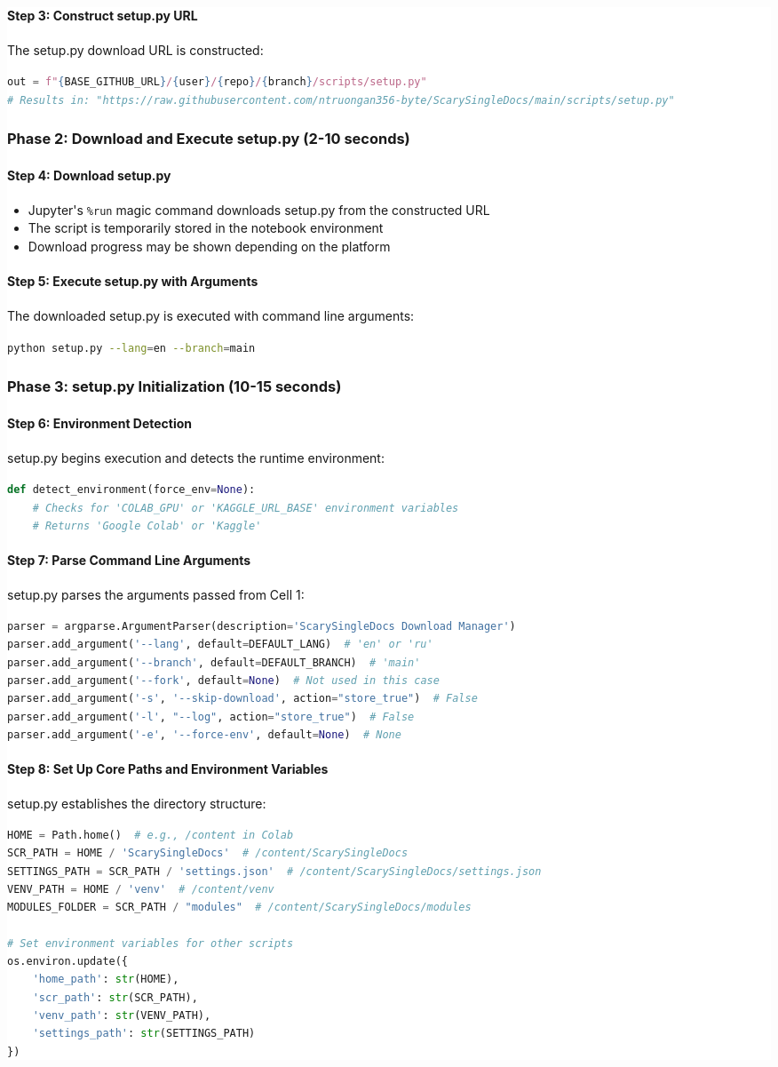 #### Step 3: Construct setup.py URL
The setup.py download URL is constructed:
```python
out = f"{BASE_GITHUB_URL}/{user}/{repo}/{branch}/scripts/setup.py"
# Results in: "https://raw.githubusercontent.com/ntruongan356-byte/ScarySingleDocs/main/scripts/setup.py"
```

### Phase 2: Download and Execute setup.py (2-10 seconds)

#### Step 4: Download setup.py
- Jupyter's `%run` magic command downloads setup.py from the constructed URL
- The script is temporarily stored in the notebook environment
- Download progress may be shown depending on the platform

#### Step 5: Execute setup.py with Arguments
The downloaded setup.py is executed with command line arguments:
```bash
python setup.py --lang=en --branch=main
```

### Phase 3: setup.py Initialization (10-15 seconds)

#### Step 6: Environment Detection
setup.py begins execution and detects the runtime environment:
```python
def detect_environment(force_env=None):
    # Checks for 'COLAB_GPU' or 'KAGGLE_URL_BASE' environment variables
    # Returns 'Google Colab' or 'Kaggle'
```

#### Step 7: Parse Command Line Arguments
setup.py parses the arguments passed from Cell 1:
```python
parser = argparse.ArgumentParser(description='ScarySingleDocs Download Manager')
parser.add_argument('--lang', default=DEFAULT_LANG)  # 'en' or 'ru'
parser.add_argument('--branch', default=DEFAULT_BRANCH)  # 'main'
parser.add_argument('--fork', default=None)  # Not used in this case
parser.add_argument('-s', '--skip-download', action="store_true")  # False
parser.add_argument('-l', "--log", action="store_true")  # False
parser.add_argument('-e', '--force-env', default=None)  # None
```

#### Step 8: Set Up Core Paths and Environment Variables
setup.py establishes the directory structure:
```python
HOME = Path.home()  # e.g., /content in Colab
SCR_PATH = HOME / 'ScarySingleDocs'  # /content/ScarySingleDocs
SETTINGS_PATH = SCR_PATH / 'settings.json'  # /content/ScarySingleDocs/settings.json
VENV_PATH = HOME / 'venv'  # /content/venv
MODULES_FOLDER = SCR_PATH / "modules"  # /content/ScarySingleDocs/modules

# Set environment variables for other scripts
os.environ.update({
    'home_path': str(HOME),
    'scr_path': str(SCR_PATH),
    'venv_path': str(VENV_PATH),
    'settings_path': str(SETTINGS_PATH)
})
```
